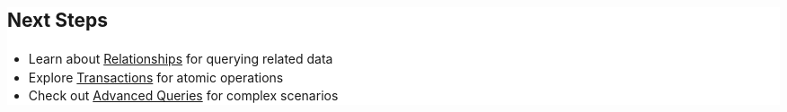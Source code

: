 ## Next Steps

- Learn about [Relationships](/docs/relationships) for querying related data
- Explore [Transactions](/docs/transactions) for atomic operations  
- Check out [Advanced Queries](/docs/advanced-queries) for complex scenarios